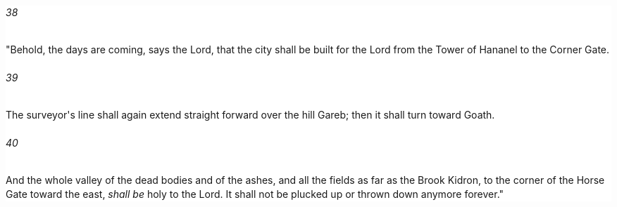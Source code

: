 ###### 38 
"Behold, the days are coming, says the Lord, that the city shall be built for the Lord from the Tower of Hananel to the Corner Gate. 

###### 39 
The surveyor's line shall again extend straight forward over the hill Gareb; then it shall turn toward Goath. 

###### 40 
And the whole valley of the dead bodies and of the ashes, and all the fields as far as the Brook Kidron, to the corner of the Horse Gate toward the east, _shall be_ holy to the Lord. It shall not be plucked up or thrown down anymore forever."
